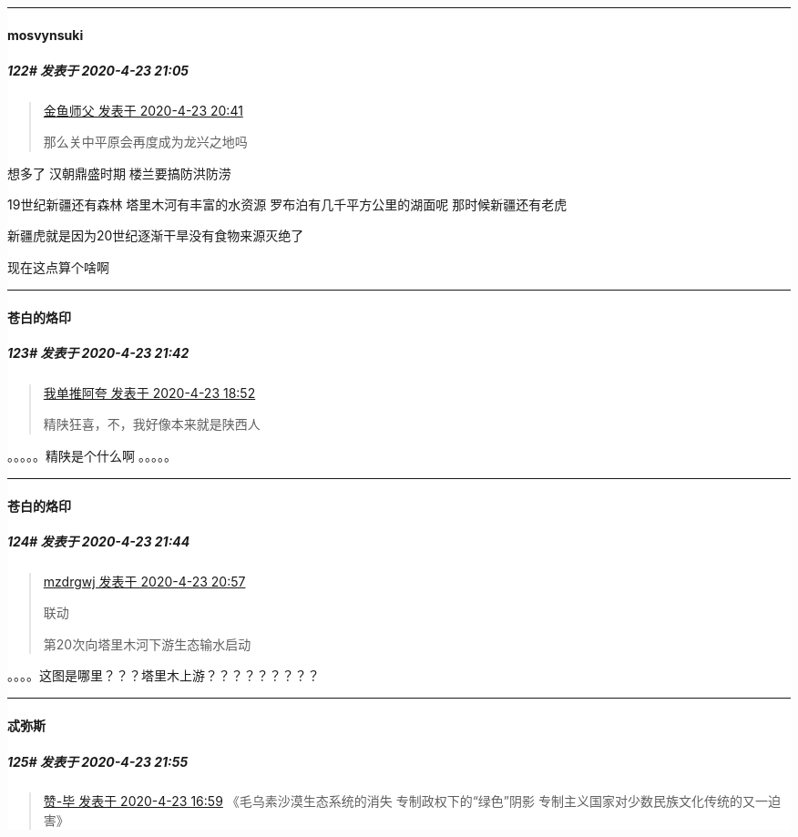 
-----

####  mosvynsuki  
##### 122#       发表于 2020-4-23 21:05


<blockquote><a href="httphttps://bbs.saraba1st.com/2b/forum.php?mod=redirect&amp;goto=findpost&amp;pid=47180439&amp;ptid=1926093" target="_blank">金鱼师父 发表于 2020-4-23 20:41</a>

那么关中平原会再度成为龙兴之地吗</blockquote>
想多了 汉朝鼎盛时期 楼兰要搞防洪防涝


19世纪新疆还有森林 塔里木河有丰富的水资源 罗布泊有几千平方公里的湖面呢 那时候新疆还有老虎


新疆虎就是因为20世纪逐渐干旱没有食物来源灭绝了


现在这点算个啥啊


-----

####  苍白的烙印  
##### 123#       发表于 2020-4-23 21:42


<blockquote><a href="httphttps://bbs.saraba1st.com/2b/forum.php?mod=redirect&amp;goto=findpost&amp;pid=47179190&amp;ptid=1926093" target="_blank">我单推阿夸 发表于 2020-4-23 18:52</a>

精陕狂喜，不，我好像本来就是陕西人</blockquote>
。。。。。精陕是个什么啊 。。。。。


-----

####  苍白的烙印  
##### 124#       发表于 2020-4-23 21:44


<blockquote><a href="httphttps://bbs.saraba1st.com/2b/forum.php?mod=redirect&amp;goto=findpost&amp;pid=47180642&amp;ptid=1926093" target="_blank">mzdrgwj 发表于 2020-4-23 20:57</a>

联动


第20次向塔里木河下游生态输水启动 </blockquote>
。。。。这图是哪里？？？塔里木上游？？？？？？？？？


-----

####  忒弥斯  
##### 125#       发表于 2020-4-23 21:55


<blockquote><a href="httphttps://bbs.saraba1st.com/2b/forum.php?mod=redirect&amp;goto=findpost&amp;pid=47177743&amp;ptid=1926093" target="_blank">赞-毕 发表于 2020-4-23 16:59</a>
《毛乌素沙漠生态系统的消失 专制政权下的“绿色”阴影 专制主义国家对少数民族文化传统的又一迫害》
